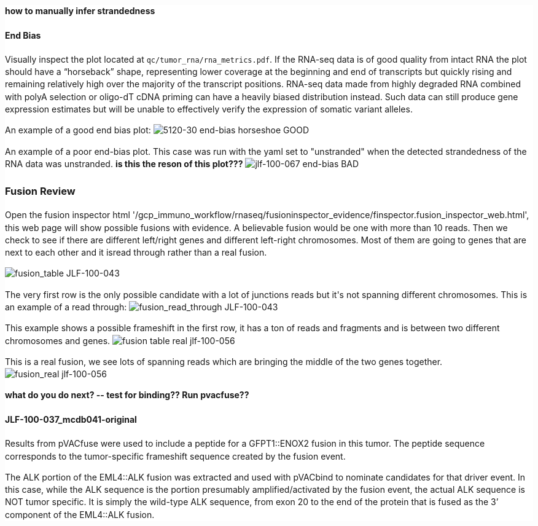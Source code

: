 **how to manually infer strandedness**

#### End Bias

Visually inspect the plot located at `qc/tumor_rna/rna_metrics.pdf`. If the RNA-seq data is of good quality from intact RNA the plot should have a “horseback” shape, representing lower coverage at the beginning and end of transcripts but quickly rising and remaining relatively high over the majority of the transcript positions. RNA-seq data made from highly degraded RNA combined with polyA selection or oligo-dT cDNA priming can have a heavily biased distribution instead. Such data can still produce gene expression estimates but will be unable to effectively verify the expression of somatic variant alleles.

An example of a good end bias plot:
![5120-30 end-bias horseshoe GOOD](https://github.com/evelyn-schmidt/immuno_gcp_wdl_manuscript/assets/57552529/2cea9675-5f30-45a2-b6ad-8afe458c7099)

An example of a poor end-bias plot. This case was run with the yaml set to "unstranded" when the detected strandedness of the RNA data was unstranded. **is this the reson of this plot???**
![jlf-100-067 end-bias BAD](https://github.com/evelyn-schmidt/immuno_gcp_wdl_manuscript/assets/57552529/649f9477-2d85-450c-8257-282c3be60abf)


### Fusion Review
Open the fusion inspector html '/gcp_immuno_workflow/rnaseq/fusioninspector_evidence/finspector.fusion_inspector_web.html', this web page will show possible fusions with evidence. A believable fusion would be one with more than 10 reads. Then we check to see if there are different left/right genes and different left-right chromosomes. Most of them are going to genes that are next to each other and it isread through rather than a real fusion. 

![fusion_table JLF-100-043](https://github.com/evelyn-schmidt/immuno_gcp_wdl_manuscript/assets/57552529/33f699ac-a555-4569-ac01-9797421a3f53)

The very first row is the only possible candidate with a lot of junctions reads but it's not spanning different chromosomes. This is an example of a read through:
![fusion_read_through JLF-100-043](https://github.com/evelyn-schmidt/immuno_gcp_wdl_manuscript/assets/57552529/cccd3c1a-41dd-4c28-9d40-0c9389fd72aa)

This example shows a possible frameshift in the first row, it has a ton of reads and fragments and is between two different chromosomes and genes.
![fusion table real jlf-100-056](https://github.com/evelyn-schmidt/immuno_gcp_wdl_manuscript/assets/57552529/c6e41e09-bd7a-4cf3-8228-3e7b3b45f0cd)

This is a real fusion, we see lots of spanning reads which are bringing the middle of the two genes together. 
![fusion_real jlf-100-056](https://github.com/evelyn-schmidt/immuno_gcp_wdl_manuscript/assets/57552529/3ddf57a4-2342-4750-91b4-9a8872e212d7)

**what do you do next? -- test for binding?? Run pvacfuse??**

#### JLF-100-037_mcdb041-original
Results from pVACfuse were used to include a peptide for a GFPT1::ENOX2 fusion in this tumor. The peptide sequence corresponds to the tumor-specific frameshift sequence created by the fusion event.

The ALK portion of the EML4::ALK fusion was extracted and used with pVACbind to nominate candidates for that driver event. In this case, while the ALK sequence is the portion presumably amplified/activated by the fusion event, the actual ALK sequence is NOT tumor specific.  It is simply the wild-type ALK sequence, from exon 20 to the end of the protein that is fused as the 3’ component of the EML4::ALK fusion. 
